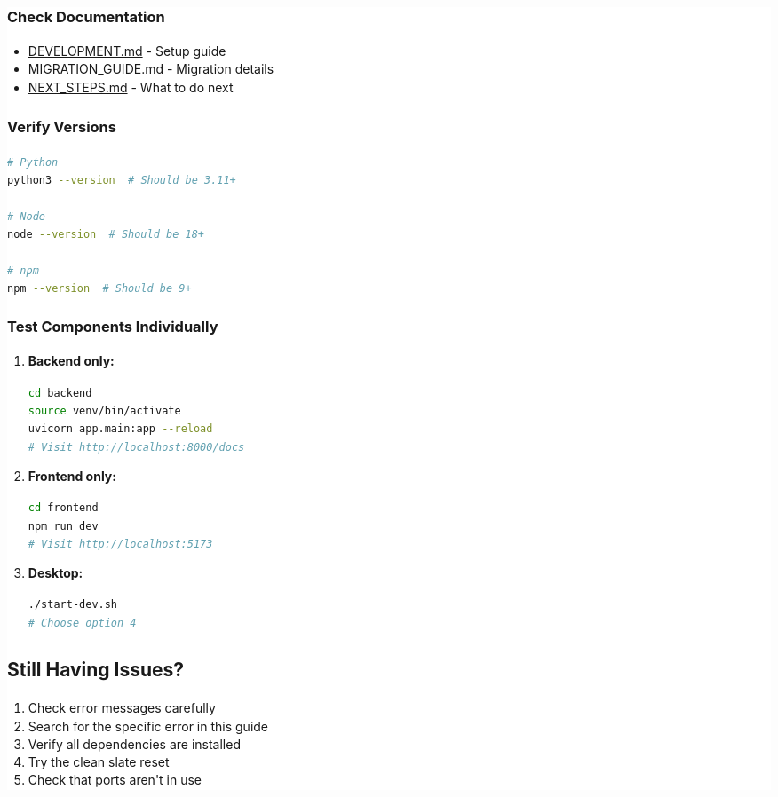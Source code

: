 ### Check Documentation
- [DEVELOPMENT.md](./DEVELOPMENT.md) - Setup guide
- [MIGRATION_GUIDE.md](./MIGRATION_GUIDE.md) - Migration details
- [NEXT_STEPS.md](./NEXT_STEPS.md) - What to do next

### Verify Versions
```bash
# Python
python3 --version  # Should be 3.11+

# Node
node --version  # Should be 18+

# npm
npm --version  # Should be 9+
```

### Test Components Individually

1. **Backend only:**
   ```bash
   cd backend
   source venv/bin/activate
   uvicorn app.main:app --reload
   # Visit http://localhost:8000/docs
   ```

2. **Frontend only:**
   ```bash
   cd frontend
   npm run dev
   # Visit http://localhost:5173
   ```

3. **Desktop:**
   ```bash
   ./start-dev.sh
   # Choose option 4
   ```

## Still Having Issues?

1. Check error messages carefully
2. Search for the specific error in this guide
3. Verify all dependencies are installed
4. Try the clean slate reset
5. Check that ports aren't in use
